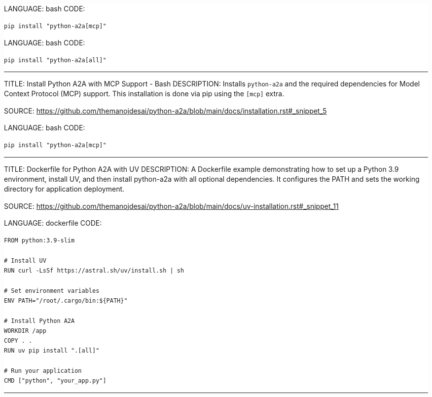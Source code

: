 LANGUAGE: bash
CODE:
```
pip install "python-a2a[mcp]"
```

LANGUAGE: bash
CODE:
```
pip install "python-a2a[all]"
```

----------------------------------------

TITLE: Install Python A2A with MCP Support - Bash
DESCRIPTION: Installs `python-a2a` and the required dependencies for Model Context Protocol (MCP) support. This installation is done via pip using the `[mcp]` extra.

SOURCE: https://github.com/themanojdesai/python-a2a/blob/main/docs/installation.rst#_snippet_5

LANGUAGE: bash
CODE:
```
pip install "python-a2a[mcp]"
```

----------------------------------------

TITLE: Dockerfile for Python A2A with UV
DESCRIPTION: A Dockerfile example demonstrating how to set up a Python 3.9 environment, install UV, and then install python-a2a with all optional dependencies. It configures the PATH and sets the working directory for application deployment.

SOURCE: https://github.com/themanojdesai/python-a2a/blob/main/docs/uv-installation.rst#_snippet_11

LANGUAGE: dockerfile
CODE:
```
FROM python:3.9-slim

# Install UV
RUN curl -LsSf https://astral.sh/uv/install.sh | sh

# Set environment variables
ENV PATH="/root/.cargo/bin:${PATH}"

# Install Python A2A
WORKDIR /app
COPY . .
RUN uv pip install ".[all]"

# Run your application
CMD ["python", "your_app.py"]
```

----------------------------------------

